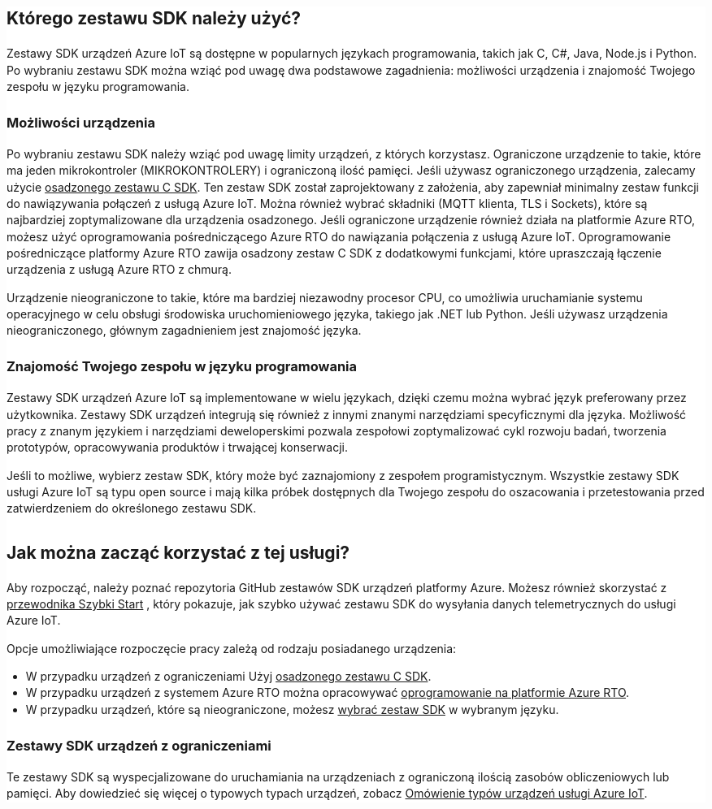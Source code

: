 ## <a name="which-sdk-should-i-use"></a>Którego zestawu SDK należy użyć?

Zestawy SDK urządzeń Azure IoT są dostępne w popularnych językach programowania, takich jak C, C#, Java, Node.js i Python. Po wybraniu zestawu SDK można wziąć pod uwagę dwa podstawowe zagadnienia: możliwości urządzenia i znajomość Twojego zespołu w języku programowania.

### <a name="device-capabilities"></a>Możliwości urządzenia

Po wybraniu zestawu SDK należy wziąć pod uwagę limity urządzeń, z których korzystasz. Ograniczone urządzenie to takie, które ma jeden mikrokontroler (MIKROKONTROLERY) i ograniczoną ilość pamięci. Jeśli używasz ograniczonego urządzenia, zalecamy użycie [osadzonego zestawu C SDK](#embedded-c-sdk). Ten zestaw SDK został zaprojektowany z założenia, aby zapewniał minimalny zestaw funkcji do nawiązywania połączeń z usługą Azure IoT. Można również wybrać składniki (MQTT klienta, TLS i Sockets), które są najbardziej zoptymalizowane dla urządzenia osadzonego. Jeśli ograniczone urządzenie również działa na platformie Azure RTO, możesz użyć oprogramowania pośredniczącego Azure RTO do nawiązania połączenia z usługą Azure IoT. Oprogramowanie pośredniczące platformy Azure RTO zawija osadzony zestaw C SDK z dodatkowymi funkcjami, które upraszczają łączenie urządzenia z usługą Azure RTO z chmurą.

Urządzenie nieograniczone to takie, które ma bardziej niezawodny procesor CPU, co umożliwia uruchamianie systemu operacyjnego w celu obsługi środowiska uruchomieniowego języka, takiego jak .NET lub Python. Jeśli używasz urządzenia nieograniczonego, głównym zagadnieniem jest znajomość języka.

### <a name="your-teams-familiarity-with-the-programming-language"></a>Znajomość Twojego zespołu w języku programowania

Zestawy SDK urządzeń Azure IoT są implementowane w wielu językach, dzięki czemu można wybrać język preferowany przez użytkownika. Zestawy SDK urządzeń integrują się również z innymi znanymi narzędziami specyficznymi dla języka. Możliwość pracy z znanym językiem i narzędziami deweloperskimi pozwala zespołowi zoptymalizować cykl rozwoju badań, tworzenia prototypów, opracowywania produktów i trwającej konserwacji.

Jeśli to możliwe, wybierz zestaw SDK, który może być zaznajomiony z zespołem programistycznym. Wszystkie zestawy SDK usługi Azure IoT są typu open source i mają kilka próbek dostępnych dla Twojego zespołu do oszacowania i przetestowania przed zatwierdzeniem do określonego zestawu SDK.

## <a name="how-can-i-get-started"></a>Jak można zacząć korzystać z tej usługi?

Aby rozpocząć, należy poznać repozytoria GitHub zestawów SDK urządzeń platformy Azure. Możesz również skorzystać z [przewodnika Szybki Start](quickstart-send-telemetry-python.md) , który pokazuje, jak szybko używać zestawu SDK do wysyłania danych telemetrycznych do usługi Azure IoT.

Opcje umożliwiające rozpoczęcie pracy zależą od rodzaju posiadanego urządzenia:
- W przypadku urządzeń z ograniczeniami Użyj [osadzonego zestawu C SDK](#embedded-c-sdk). 
- W przypadku urządzeń z systemem Azure RTO można opracowywać [oprogramowanie na platformie Azure RTO](#azure-rtos-middleware). 
- W przypadku urządzeń, które są nieograniczone, możesz [wybrać zestaw SDK](#unconstrained-device-sdks) w wybranym języku. 

### <a name="constrained-device-sdks"></a>Zestawy SDK urządzeń z ograniczeniami
Te zestawy SDK są wyspecjalizowane do uruchamiania na urządzeniach z ograniczoną ilością zasobów obliczeniowych lub pamięci. Aby dowiedzieć się więcej o typowych typach urządzeń, zobacz [Omówienie typów urządzeń usługi Azure IoT](concepts-iot-device-types.md).
